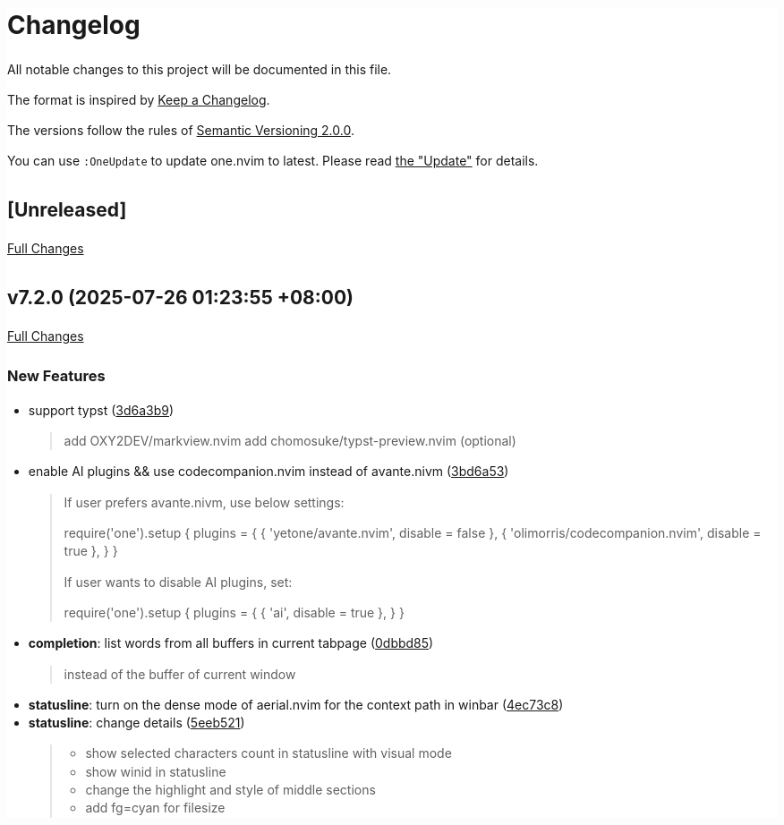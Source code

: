 # Changelog

All notable changes to this project will be documented in this file.

The format is inspired by [Keep a Changelog](http://keepachangelog.com/en/1.0.0/).

The versions follow the rules of [Semantic Versioning 2.0.0](http://semver.org/spec/v2.0.0.html).

You can use `:OneUpdate` to update one.nvim to latest. Please read [the "Update"](./README.md#update) for details.

## [Unreleased]

[Full Changes](https://github.com/adoyle-h/one.nvim/compare/v7.2.0...HEAD)


<a name="v7.2.0"></a>
## v7.2.0 (2025-07-26 01:23:55 +08:00)

[Full Changes](https://github.com/adoyle-h/one.nvim/compare/v7.1.0...v7.2.0)

### New Features

- support typst ([3d6a3b9](https://github.com/adoyle-h/one.nvim/commit/3d6a3b9d93404b92554b1d1ec8e657e32d511067))
  > add OXY2DEV/markview.nvim
  > add chomosuke/typst-preview.nvim (optional)
- enable AI plugins && use codecompanion.nvim instead of avante.nivm ([3bd6a53](https://github.com/adoyle-h/one.nvim/commit/3bd6a532b5209b8d226eac5b1919e04c3aa7d896))
  > If user prefers avante.nivm, use below settings:
  > 
  > require('one').setup {
  >   plugins = {
  >     { 'yetone/avante.nvim', disable = false },
  >     { 'olimorris/codecompanion.nvim', disable = true },
  >   }
  > }
  > 
  > If user wants to disable AI plugins, set:
  > 
  > require('one').setup {
  >   plugins = {
  >     { 'ai', disable = true },
  >   }
  > }
- **completion**: list words from all buffers in current tabpage ([0dbbd85](https://github.com/adoyle-h/one.nvim/commit/0dbbd852a22b6fef3d0a5a4ab643541a71fd959a))
  > instead of the buffer of current window
- **statusline**: turn on the dense mode of aerial.nvim for the context path in winbar ([4ec73c8](https://github.com/adoyle-h/one.nvim/commit/4ec73c8f780ac9982ff2146c61d615b527502c3d))
- **statusline**: change details ([5eeb521](https://github.com/adoyle-h/one.nvim/commit/5eeb52116ffcd41fcf8ca88aadf4d885848fdf12))
  > - show selected characters count in statusline with visual mode
  > - show winid in statusline
  > - change the highlight and style of middle sections
  > - add fg=cyan for filesize
